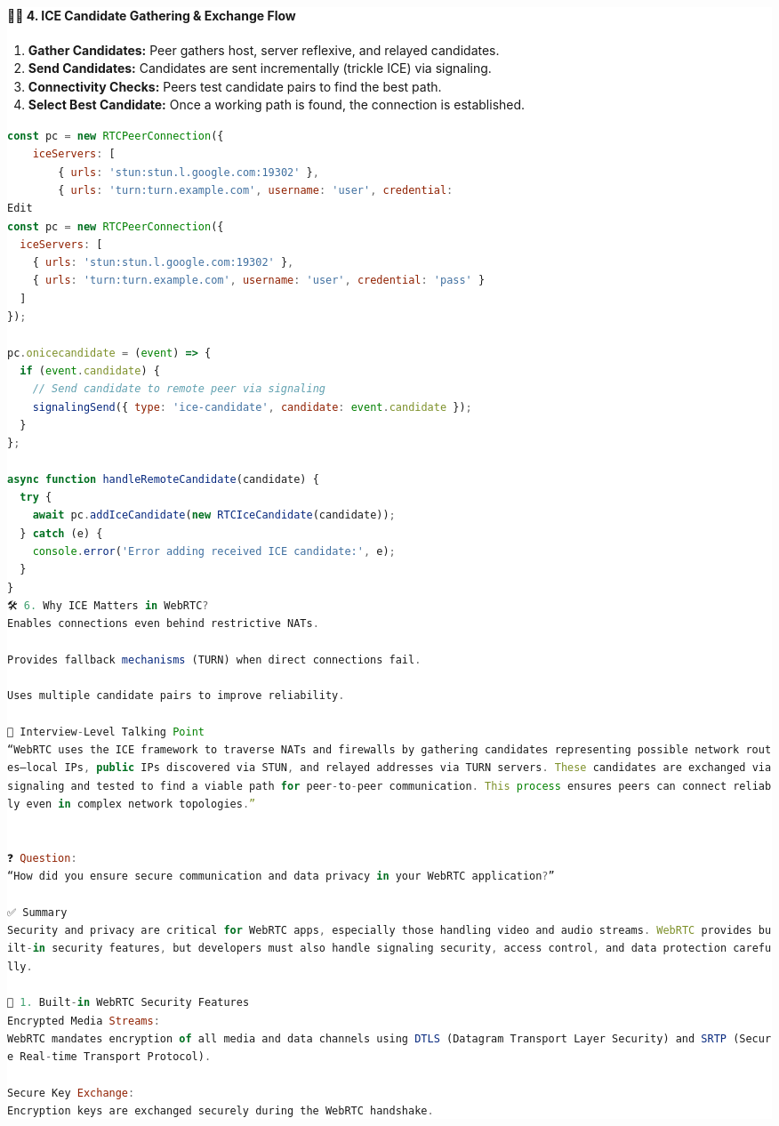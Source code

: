 #### 🧑‍💻 4. ICE Candidate Gathering & Exchange Flow

1. **Gather Candidates:** Peer gathers host, server reflexive, and relayed candidates.
2. **Send Candidates:** Candidates are sent incrementally (trickle ICE) via signaling.
3. **Connectivity Checks:** Peers test candidate pairs to find the best path.
4. **Select Best Candidate:** Once a working path is found, the connection is established.

```js
const pc = new RTCPeerConnection({
    iceServers: [
        { urls: 'stun:stun.l.google.com:19302' },
        { urls: 'turn:turn.example.com', username: 'user', credential:
Edit
const pc = new RTCPeerConnection({
  iceServers: [
    { urls: 'stun:stun.l.google.com:19302' },
    { urls: 'turn:turn.example.com', username: 'user', credential: 'pass' }
  ]
});

pc.onicecandidate = (event) => {
  if (event.candidate) {
    // Send candidate to remote peer via signaling
    signalingSend({ type: 'ice-candidate', candidate: event.candidate });
  }
};

async function handleRemoteCandidate(candidate) {
  try {
    await pc.addIceCandidate(new RTCIceCandidate(candidate));
  } catch (e) {
    console.error('Error adding received ICE candidate:', e);
  }
}
🛠 6. Why ICE Matters in WebRTC?
Enables connections even behind restrictive NATs.

Provides fallback mechanisms (TURN) when direct connections fail.

Uses multiple candidate pairs to improve reliability.

🧠 Interview-Level Talking Point
“WebRTC uses the ICE framework to traverse NATs and firewalls by gathering candidates representing possible network routes—local IPs, public IPs discovered via STUN, and relayed addresses via TURN servers. These candidates are exchanged via signaling and tested to find a viable path for peer-to-peer communication. This process ensures peers can connect reliably even in complex network topologies.”


❓ Question:
“How did you ensure secure communication and data privacy in your WebRTC application?”

✅ Summary
Security and privacy are critical for WebRTC apps, especially those handling video and audio streams. WebRTC provides built-in security features, but developers must also handle signaling security, access control, and data protection carefully.

🧠 1. Built-in WebRTC Security Features
Encrypted Media Streams:
WebRTC mandates encryption of all media and data channels using DTLS (Datagram Transport Layer Security) and SRTP (Secure Real-time Transport Protocol).

Secure Key Exchange:
Encryption keys are exchanged securely during the WebRTC handshake.
```